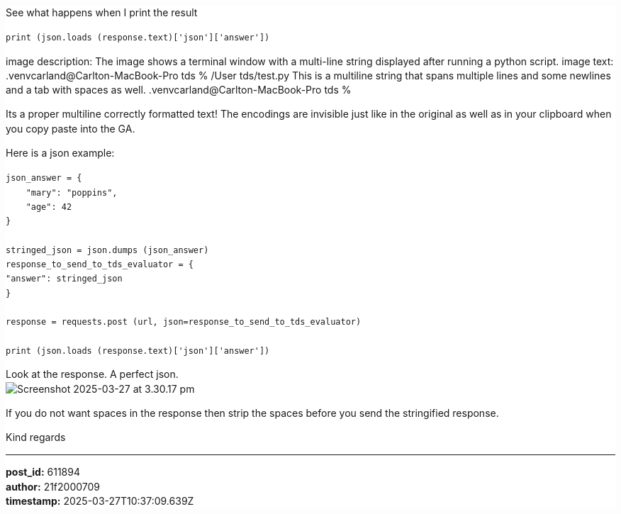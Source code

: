 See what happens when I print the result

```
print (json.loads (response.text)['json']['answer'])

```

image description: The image shows a terminal window with a multi-line string displayed after running a python script.
image text: .venvcarland@Carlton-MacBook-Pro tds % /User
tds/test.py
This is a multiline
string that spans
multiple lines
and some newlines
and a tab
with spaces
as well.
.venvcarland@Carlton-MacBook-Pro tds %

Its a proper multiline correctly formatted text! The encodings are invisible just like in the original as well as in your clipboard when you copy paste into the GA.

Here is a json example:

```
json_answer = {
    "mary": "poppins",
    "age": 42
}

stringed_json = json.dumps (json_answer)
response_to_send_to_tds_evaluator = {
"answer": stringed_json
}

response = requests.post (url, json=response_to_send_to_tds_evaluator)

print (json.loads (response.text)['json']['answer'])

```

Look at the response. A perfect json.  
![Screenshot 2025-03-27 at 3.30.17 pm](https://europe1.discourse-cdn.com/flex013/uploads/iitm/original/3X/d/f/df98b9abfbf5f7d32de578c727f25b166a564560.png)

If you do not want spaces in the response then strip the spaces before you send the stringified response.

Kind regards

---

**post_id:** 611894  
**author:** 21f2000709  
**timestamp:** 2025-03-27T10:37:09.639Z
